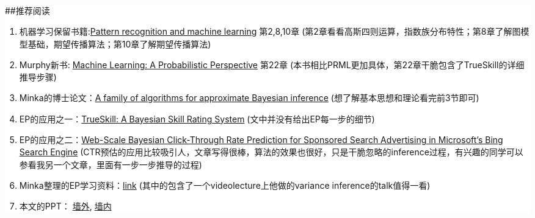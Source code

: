 
##推荐阅读
1. 机器学习保留书籍:[Pattern recognition and machine learning](http://research.microsoft.com/en-us/um/people/cmbishop/prml/) 第2,8,10章 (第2章看看高斯四则运算，指数族分布特性；第8章了解图模型基础，期望传播算法；第10章了解期望传播算法)
	
2. Murphy新书: [Machine Learning: A Probabilistic Perspective](http://www.cs.ubc.ca/~murphyk/MLbook/) 第22章 (本书相比PRML更加具体，第22章干脆包含了TrueSkill的详细推导步骤)

3. Minka的博士论文：[A family of algorithms for approximate Bayesian inference](http://qh.eng.ua.edu/e_paper/e_thesis/EPThesis.pdf) (想了解基本思想和理论看完前3节即可)

4. EP的应用之一：[TrueSkill: A Bayesian Skill Rating System](http://research.microsoft.com/pubs/74419/tr-2006-80.pdf) (文中并没有给出EP每一步的细节)

5. EP的应用之二：[Web-Scale Bayesian Click-Through Rate Prediction for Sponsored Search Advertising in Microsoft’s Bing Search Engine](http://research.microsoft.com/pubs/122779/adpredictor%20icml%202010%20-%20final.pdf) (CTR预估的应用比较吸引人，文章写得很棒，算法的效果也很好，只是干脆忽略的inference过程，有兴趣的同学可以参看我另一个文章，里面有一步一步推导的过程)

6. Minka整理的EP学习资料：[link](http://research.microsoft.com/en-us/um/people/minka/papers/ep/roadmap.html) (其中的包含了一个videolecture上他做的variance inference的talk值得一看)

7. 本文的PPT： [墙外](http://www.slideshare.net/guo_dong/expectation-propagation-researchworkshop), [墙内](http://pan.baidu.com/s/1kT3DtvL)


